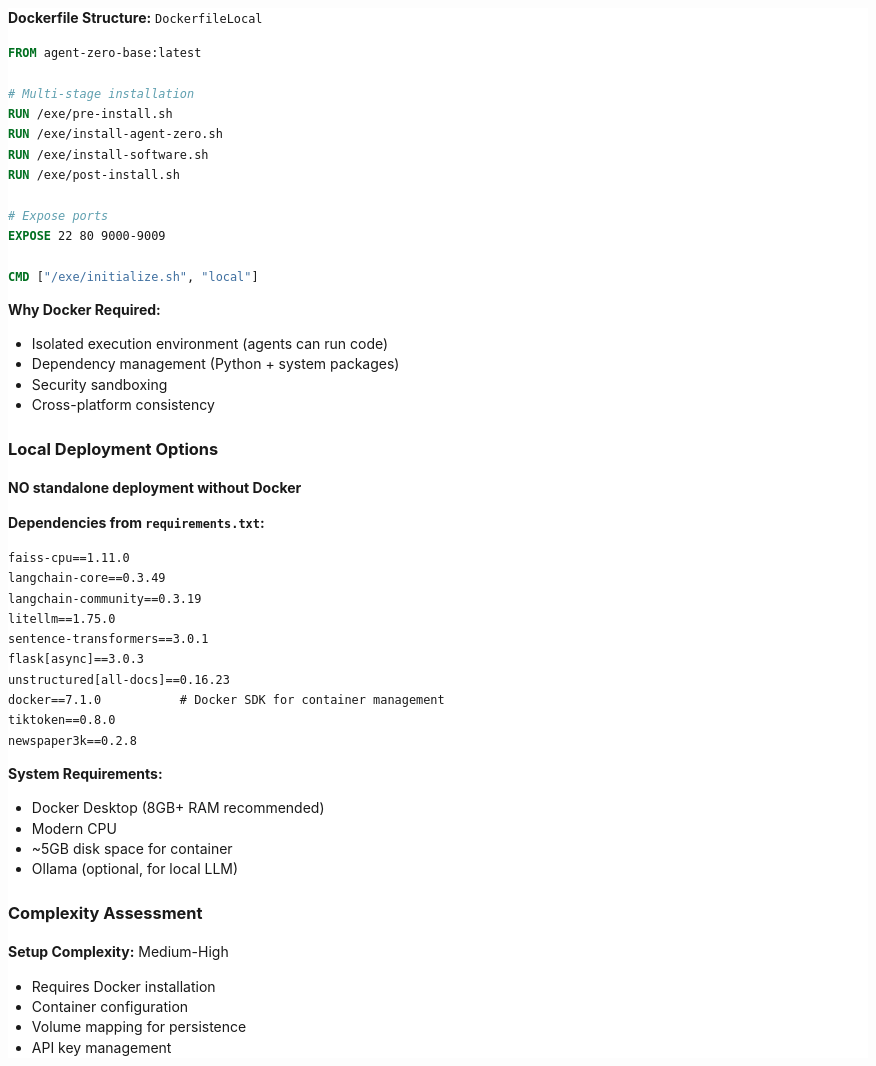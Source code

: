 **Dockerfile Structure:** `DockerfileLocal`

```dockerfile
FROM agent-zero-base:latest

# Multi-stage installation
RUN /exe/pre-install.sh
RUN /exe/install-agent-zero.sh
RUN /exe/install-software.sh
RUN /exe/post-install.sh

# Expose ports
EXPOSE 22 80 9000-9009

CMD ["/exe/initialize.sh", "local"]
```

**Why Docker Required:**
- Isolated execution environment (agents can run code)
- Dependency management (Python + system packages)
- Security sandboxing
- Cross-platform consistency

### Local Deployment Options

**NO standalone deployment without Docker**

**Dependencies from `requirements.txt`:**
```
faiss-cpu==1.11.0
langchain-core==0.3.49
langchain-community==0.3.19
litellm==1.75.0
sentence-transformers==3.0.1
flask[async]==3.0.3
unstructured[all-docs]==0.16.23
docker==7.1.0           # Docker SDK for container management
tiktoken==0.8.0
newspaper3k==0.2.8
```

**System Requirements:**
- Docker Desktop (8GB+ RAM recommended)
- Modern CPU
- ~5GB disk space for container
- Ollama (optional, for local LLM)

### Complexity Assessment

**Setup Complexity:** Medium-High
- Requires Docker installation
- Container configuration
- Volume mapping for persistence
- API key management

